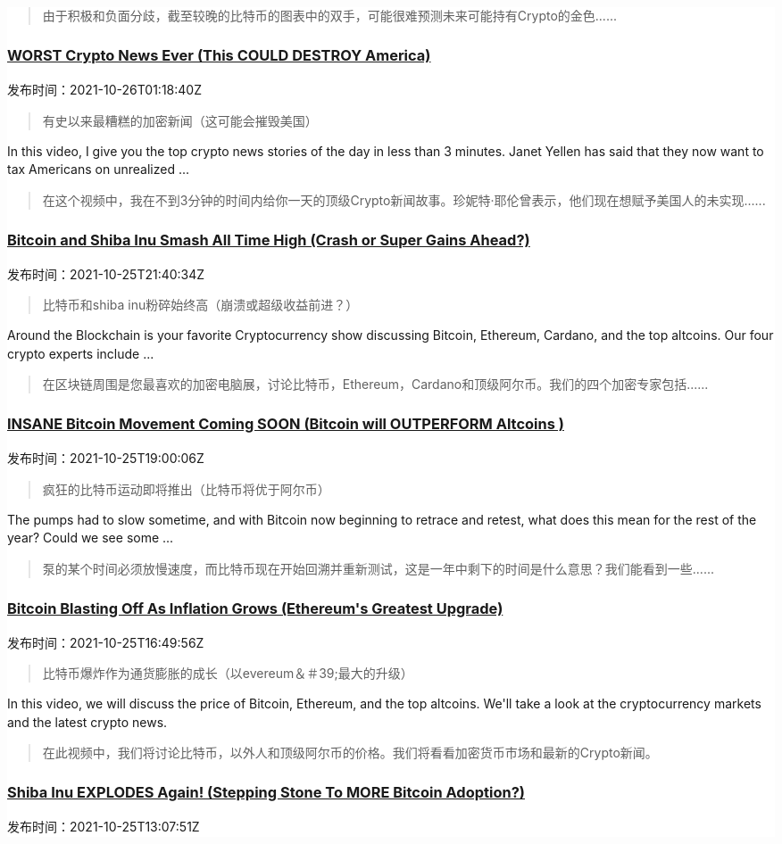 >由于积极和负面分歧，截至较晚的比特币的图表中的双手，可能很难预测未来可能持有Crypto的金色......

### [WORST Crypto News Ever (This COULD DESTROY America)](https://www.youtube.com/watch?v=wL1EUBsIAzs)

发布时间：2021-10-26T01:18:40Z

>有史以来最糟糕的加密新闻（这可能会摧毁美国）

In this video, I give you the top crypto news stories of the day in less than 3 minutes. Janet Yellen has said that they now want to tax Americans on unrealized ...

>在这个视频中，我在不到3分钟的时间内给你一天的顶级Crypto新闻故事。珍妮特·耶伦曾表示，他们现在想赋予美国人的未实现......

### [Bitcoin and Shiba Inu Smash All Time High (Crash or Super Gains Ahead?)](https://www.youtube.com/watch?v=8pe5Z_aTSIo)

发布时间：2021-10-25T21:40:34Z

>比特币和shiba inu粉碎始终高（崩溃或超级收益前进？）

Around the Blockchain is your favorite Cryptocurrency show discussing Bitcoin, Ethereum, Cardano, and the top altcoins. Our four crypto experts include ...

>在区块链周围是您最喜欢的加密电脑展，讨论比特币，Ethereum，Cardano和顶级阿尔币。我们的四个加密专家包括......

### [INSANE Bitcoin Movement Coming SOON (Bitcoin will OUTPERFORM Altcoins )](https://www.youtube.com/watch?v=T7rUp8C2OSI)

发布时间：2021-10-25T19:00:06Z

>疯狂的比特币运动即将推出（比特币将优于阿尔币）

The pumps had to slow sometime, and with Bitcoin now beginning to retrace and retest, what does this mean for the rest of the year? Could we see some ...

>泵的某个时间必须放慢速度，而比特币现在开始回溯并重新测试，这是一年中剩下的时间是什么意思？我们能看到一些......

### [Bitcoin Blasting Off As Inflation Grows (Ethereum&#39;s Greatest Upgrade)](https://www.youtube.com/watch?v=peFAgG0WloQ)

发布时间：2021-10-25T16:49:56Z

>比特币爆炸作为通货膨胀的成长（以evereum＆＃39;最大的升级）

In this video, we will discuss the price of Bitcoin, Ethereum, and the top altcoins. We'll take a look at the cryptocurrency markets and the latest crypto news.

>在此视频中，我们将讨论比特币，以外人和顶级阿尔币的价格。我们将看看加密货币市场和最新的Crypto新闻。

### [Shiba Inu EXPLODES Again! (Stepping Stone To MORE Bitcoin Adoption?)](https://www.youtube.com/watch?v=z5IeldXLm78)

发布时间：2021-10-25T13:07:51Z
